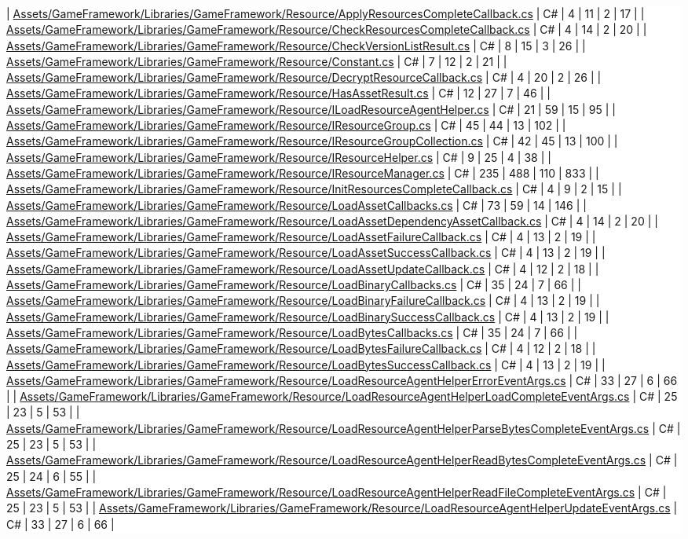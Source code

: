 | [Assets/GameFramework/Libraries/GameFramework/Resource/ApplyResourcesCompleteCallback.cs](/Assets/GameFramework/Libraries/GameFramework/Resource/ApplyResourcesCompleteCallback.cs) | C# | 4 | 11 | 2 | 17 |
| [Assets/GameFramework/Libraries/GameFramework/Resource/CheckResourcesCompleteCallback.cs](/Assets/GameFramework/Libraries/GameFramework/Resource/CheckResourcesCompleteCallback.cs) | C# | 4 | 14 | 2 | 20 |
| [Assets/GameFramework/Libraries/GameFramework/Resource/CheckVersionListResult.cs](/Assets/GameFramework/Libraries/GameFramework/Resource/CheckVersionListResult.cs) | C# | 8 | 15 | 3 | 26 |
| [Assets/GameFramework/Libraries/GameFramework/Resource/Constant.cs](/Assets/GameFramework/Libraries/GameFramework/Resource/Constant.cs) | C# | 7 | 12 | 2 | 21 |
| [Assets/GameFramework/Libraries/GameFramework/Resource/DecryptResourceCallback.cs](/Assets/GameFramework/Libraries/GameFramework/Resource/DecryptResourceCallback.cs) | C# | 4 | 20 | 2 | 26 |
| [Assets/GameFramework/Libraries/GameFramework/Resource/HasAssetResult.cs](/Assets/GameFramework/Libraries/GameFramework/Resource/HasAssetResult.cs) | C# | 12 | 27 | 7 | 46 |
| [Assets/GameFramework/Libraries/GameFramework/Resource/ILoadResourceAgentHelper.cs](/Assets/GameFramework/Libraries/GameFramework/Resource/ILoadResourceAgentHelper.cs) | C# | 21 | 59 | 15 | 95 |
| [Assets/GameFramework/Libraries/GameFramework/Resource/IResourceGroup.cs](/Assets/GameFramework/Libraries/GameFramework/Resource/IResourceGroup.cs) | C# | 45 | 44 | 13 | 102 |
| [Assets/GameFramework/Libraries/GameFramework/Resource/IResourceGroupCollection.cs](/Assets/GameFramework/Libraries/GameFramework/Resource/IResourceGroupCollection.cs) | C# | 42 | 45 | 13 | 100 |
| [Assets/GameFramework/Libraries/GameFramework/Resource/IResourceHelper.cs](/Assets/GameFramework/Libraries/GameFramework/Resource/IResourceHelper.cs) | C# | 9 | 25 | 4 | 38 |
| [Assets/GameFramework/Libraries/GameFramework/Resource/IResourceManager.cs](/Assets/GameFramework/Libraries/GameFramework/Resource/IResourceManager.cs) | C# | 235 | 488 | 110 | 833 |
| [Assets/GameFramework/Libraries/GameFramework/Resource/InitResourcesCompleteCallback.cs](/Assets/GameFramework/Libraries/GameFramework/Resource/InitResourcesCompleteCallback.cs) | C# | 4 | 9 | 2 | 15 |
| [Assets/GameFramework/Libraries/GameFramework/Resource/LoadAssetCallbacks.cs](/Assets/GameFramework/Libraries/GameFramework/Resource/LoadAssetCallbacks.cs) | C# | 73 | 59 | 14 | 146 |
| [Assets/GameFramework/Libraries/GameFramework/Resource/LoadAssetDependencyAssetCallback.cs](/Assets/GameFramework/Libraries/GameFramework/Resource/LoadAssetDependencyAssetCallback.cs) | C# | 4 | 14 | 2 | 20 |
| [Assets/GameFramework/Libraries/GameFramework/Resource/LoadAssetFailureCallback.cs](/Assets/GameFramework/Libraries/GameFramework/Resource/LoadAssetFailureCallback.cs) | C# | 4 | 13 | 2 | 19 |
| [Assets/GameFramework/Libraries/GameFramework/Resource/LoadAssetSuccessCallback.cs](/Assets/GameFramework/Libraries/GameFramework/Resource/LoadAssetSuccessCallback.cs) | C# | 4 | 13 | 2 | 19 |
| [Assets/GameFramework/Libraries/GameFramework/Resource/LoadAssetUpdateCallback.cs](/Assets/GameFramework/Libraries/GameFramework/Resource/LoadAssetUpdateCallback.cs) | C# | 4 | 12 | 2 | 18 |
| [Assets/GameFramework/Libraries/GameFramework/Resource/LoadBinaryCallbacks.cs](/Assets/GameFramework/Libraries/GameFramework/Resource/LoadBinaryCallbacks.cs) | C# | 35 | 24 | 7 | 66 |
| [Assets/GameFramework/Libraries/GameFramework/Resource/LoadBinaryFailureCallback.cs](/Assets/GameFramework/Libraries/GameFramework/Resource/LoadBinaryFailureCallback.cs) | C# | 4 | 13 | 2 | 19 |
| [Assets/GameFramework/Libraries/GameFramework/Resource/LoadBinarySuccessCallback.cs](/Assets/GameFramework/Libraries/GameFramework/Resource/LoadBinarySuccessCallback.cs) | C# | 4 | 13 | 2 | 19 |
| [Assets/GameFramework/Libraries/GameFramework/Resource/LoadBytesCallbacks.cs](/Assets/GameFramework/Libraries/GameFramework/Resource/LoadBytesCallbacks.cs) | C# | 35 | 24 | 7 | 66 |
| [Assets/GameFramework/Libraries/GameFramework/Resource/LoadBytesFailureCallback.cs](/Assets/GameFramework/Libraries/GameFramework/Resource/LoadBytesFailureCallback.cs) | C# | 4 | 12 | 2 | 18 |
| [Assets/GameFramework/Libraries/GameFramework/Resource/LoadBytesSuccessCallback.cs](/Assets/GameFramework/Libraries/GameFramework/Resource/LoadBytesSuccessCallback.cs) | C# | 4 | 13 | 2 | 19 |
| [Assets/GameFramework/Libraries/GameFramework/Resource/LoadResourceAgentHelperErrorEventArgs.cs](/Assets/GameFramework/Libraries/GameFramework/Resource/LoadResourceAgentHelperErrorEventArgs.cs) | C# | 33 | 27 | 6 | 66 |
| [Assets/GameFramework/Libraries/GameFramework/Resource/LoadResourceAgentHelperLoadCompleteEventArgs.cs](/Assets/GameFramework/Libraries/GameFramework/Resource/LoadResourceAgentHelperLoadCompleteEventArgs.cs) | C# | 25 | 23 | 5 | 53 |
| [Assets/GameFramework/Libraries/GameFramework/Resource/LoadResourceAgentHelperParseBytesCompleteEventArgs.cs](/Assets/GameFramework/Libraries/GameFramework/Resource/LoadResourceAgentHelperParseBytesCompleteEventArgs.cs) | C# | 25 | 23 | 5 | 53 |
| [Assets/GameFramework/Libraries/GameFramework/Resource/LoadResourceAgentHelperReadBytesCompleteEventArgs.cs](/Assets/GameFramework/Libraries/GameFramework/Resource/LoadResourceAgentHelperReadBytesCompleteEventArgs.cs) | C# | 25 | 24 | 6 | 55 |
| [Assets/GameFramework/Libraries/GameFramework/Resource/LoadResourceAgentHelperReadFileCompleteEventArgs.cs](/Assets/GameFramework/Libraries/GameFramework/Resource/LoadResourceAgentHelperReadFileCompleteEventArgs.cs) | C# | 25 | 23 | 5 | 53 |
| [Assets/GameFramework/Libraries/GameFramework/Resource/LoadResourceAgentHelperUpdateEventArgs.cs](/Assets/GameFramework/Libraries/GameFramework/Resource/LoadResourceAgentHelperUpdateEventArgs.cs) | C# | 33 | 27 | 6 | 66 |